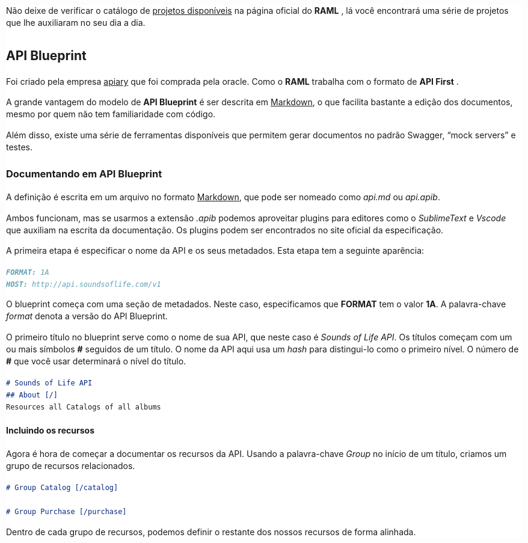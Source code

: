 Não deixe de verificar o catálogo de [projetos disponíveis](https://raml.org/projects) na página oficial do **RAML** , lá você encontrará uma série de projetos que lhe auxiliaram no seu dia a dia.



## API Blueprint

Foi criado pela empresa [apiary](https://apiary.io/ )  que foi comprada pela oracle. Como o **RAML** trabalha com o formato de **API First** .

A grande vantagem do modelo de **API Blueprint** é ser descrita em [Markdown](https://www.markdownguide.org/), o que facilita bastante a edição dos documentos, mesmo por quem não tem familiaridade com código.

Além disso, existe uma série de ferramentas disponíveis que permitem gerar documentos no padrão Swagger, “mock servers” e testes.

### Documentando em API Blueprint

A definição é escrita em um arquivo no formato [Markdown](https://www.markdownguide.org), que pode ser nomeado como *api.md* ou *api.apib*.

Ambos funcionam, mas se usarmos a extensão *.apib* podemos aproveitar plugins para editores como o *SublimeText* e *Vscode* que auxiliam na escrita da documentação. Os plugins podem ser encontrados no site oficial da especificação.

A primeira etapa  é especificar o nome da API e os seus metadados. Esta etapa tem a seguinte aparência:

```markdown
FORMAT: 1A
HOST: http://api.soundsoflife.com/v1
```

O blueprint começa com uma seção de metadados. Neste caso, especificamos que **FORMAT** tem o valor **1A**.  A palavra-chave *format* denota a versão do API Blueprint.


O primeiro título no blueprint serve como o nome de sua API, que neste caso é *Sounds of Life API*. Os títulos começam com um ou mais símbolos **#** seguidos de um título. O nome da API aqui usa um *hash* para distingui-lo como o primeiro nível. O número de **#** que você usar determinará o nível do título.

```markdown
# Sounds of Life API
## About [/]
Resources all Catalogs of all albums
```

####  Incluindo os recursos

Agora é hora de começar a documentar os recursos da API. Usando a palavra-chave *Group* no início de um título, criamos um grupo de recursos relacionados.

```markdown
# Group Catalog [/catalog]

# Group Purchase [/purchase]
```
Dentro de cada grupo de recursos, podemos definir o restante dos nossos recursos de forma alinhada. 
